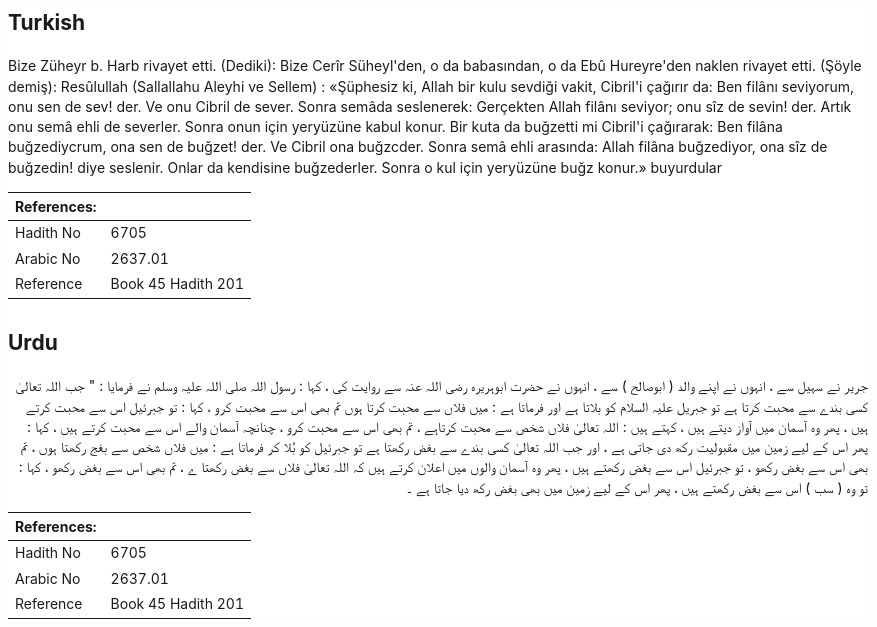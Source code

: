 ## Turkish


<div dir="ltr" lang="tr" style={{fontSize:'larger',backgroundColor:'#f8f9fa',padding:20}}>
Bize Züheyr b. Harb rivayet etti. (Dediki): Bize Cerîr Süheyl'den, o da babasından, o da Ebû Hureyre'den naklen rivayet etti. (Şöyle demiş): Resûlullah (Sallallahu Aleyhi ve Sellem) : «Şüphesiz ki, Allah bir kulu sevdiği vakit, Cibril'i çağırır da: Ben filânı seviyorum, onu sen de sev! der. Ve onu Cibril de sever. Sonra semâda seslenerek: Gerçekten Allah filânı seviyor; onu sîz de sevin! der. Artık onu semâ ehli de severler. Sonra onun için yeryüzüne kabul konur. Bir kuta da buğzetti mi Cibril'i çağırarak: Ben filâna buğzediycrum, ona sen de buğzet! der. Ve Cibril ona buğzcder. Sonra semâ ehli arasında: Allah filâna buğzediyor, ona sîz de buğzedin! diye seslenir. Onlar da kendisine buğzederler. Sonra o kul için yeryüzüne buğz konur.» buyurdular
</div>
<div style={{backgroundColor:'#f8f9fa',padding:20, marginBottom: 10}}><table> <thead> <tr> <th>References:</th> <th></th> </tr> </thead> <tbody><tr><td>Hadith No</td><td>6705</td></tr><tr><td>Arabic No</td><td>2637.01</td></tr><tr><td>Reference</td><td>Book 45 Hadith 201</td></tr></tbody></table></div>

## Urdu


<div dir="rtl" lang="ur" style={{fontSize:'larger',backgroundColor:'#f8f9fa',padding:20}}>
جریر نے سہیل سے ، انہوں نے اپنے والد ( ابوصالح ) سے ، انہوں نے حضرت ابوہریرہ رضی اللہ عنہ سے روایت کی ، کہا : رسول اللہ صلی اللہ علیہ وسلم نے فرمایا : " جب اللہ تعالیٰ کسی بندے سے محبت کرتا ہے تو جبریل علیہ السلام کو بلاتا ہے اور فرماتا ہے : میں فلاں سے محبت کرتا ہوں تم بھی اس سے محبت کرو ، کہا : تو جبرئیل اس سے محبت کرتے ہیں ، پھر وہ آسمان میں آواز دیتے ہیں ، کہتے ہیں : اللہ تعالیٰ فلاں شخص سے محبت کرتاہے ، تم بھی اس سے محبت کرو ، چنانچہ آسمان والے اس سے محبت کرتے ہیں ، کہا : پھر اس کے لیے زمین میں مقبولیت رکھ دی جاتی ہے ، اور جب اللہ تعالیٰ کسی بندے سے بغض رکھتا ہے تو جبرئیل کو بُلا کر فرماتا ہے : میں فلاں شخص سے بغج رکھتا ہوں ، تم بھی اس سے بغض رکھو ، تو جبرئیل اس سے بغض رکھتے ہیں ، پھر وہ آسمان والوں میں اعلان کرتے ہیں کہ اللہ تعالیٰ فلاں سے بغض رکھتا ے ، تم بھی اس سے بغض رکھو ، کہا : تو وہ ( سب ) اس سے بغض رکھتے ہیں ، پھر اس کے لیے زمین میں بھی بغض رکھ دیا جاتا ہے ۔
</div>
<div style={{backgroundColor:'#f8f9fa',padding:20, marginBottom: 10}}><table> <thead> <tr> <th>References:</th> <th></th> </tr> </thead> <tbody><tr><td>Hadith No</td><td>6705</td></tr><tr><td>Arabic No</td><td>2637.01</td></tr><tr><td>Reference</td><td>Book 45 Hadith 201</td></tr></tbody></table></div>